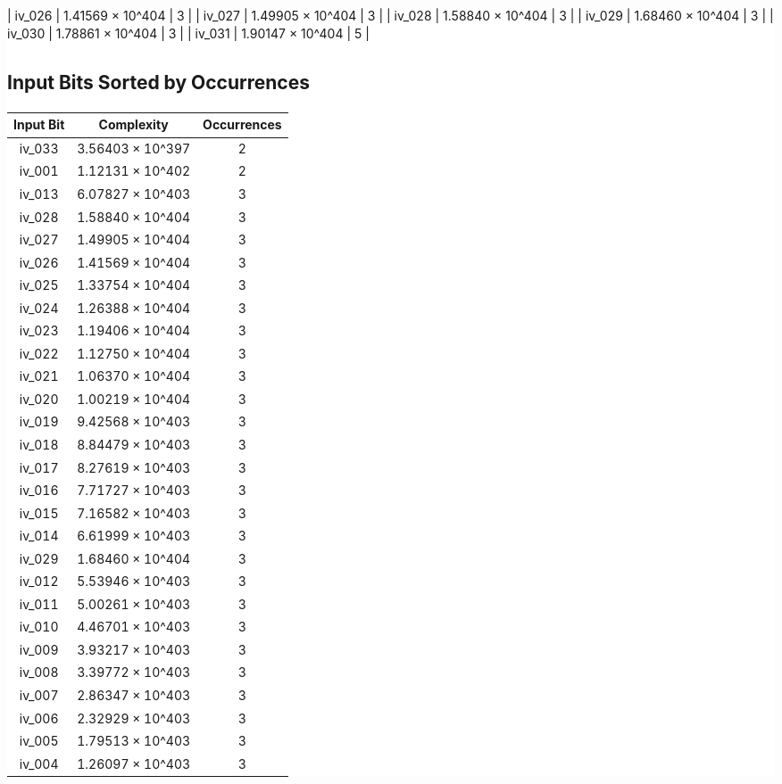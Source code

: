 | iv_026 | 1.41569 × 10^404 | 3 |
| iv_027 | 1.49905 × 10^404 | 3 |
| iv_028 | 1.58840 × 10^404 | 3 |
| iv_029 | 1.68460 × 10^404 | 3 |
| iv_030 | 1.78861 × 10^404 | 3 |
| iv_031 | 1.90147 × 10^404 | 5 |

## Input Bits Sorted by Occurrences

| Input Bit | Complexity | Occurrences |
|:---------:|:----------:|:-----------:|
| iv_033 | 3.56403 × 10^397 | 2 |
| iv_001 | 1.12131 × 10^402 | 2 |
| iv_013 | 6.07827 × 10^403 | 3 |
| iv_028 | 1.58840 × 10^404 | 3 |
| iv_027 | 1.49905 × 10^404 | 3 |
| iv_026 | 1.41569 × 10^404 | 3 |
| iv_025 | 1.33754 × 10^404 | 3 |
| iv_024 | 1.26388 × 10^404 | 3 |
| iv_023 | 1.19406 × 10^404 | 3 |
| iv_022 | 1.12750 × 10^404 | 3 |
| iv_021 | 1.06370 × 10^404 | 3 |
| iv_020 | 1.00219 × 10^404 | 3 |
| iv_019 | 9.42568 × 10^403 | 3 |
| iv_018 | 8.84479 × 10^403 | 3 |
| iv_017 | 8.27619 × 10^403 | 3 |
| iv_016 | 7.71727 × 10^403 | 3 |
| iv_015 | 7.16582 × 10^403 | 3 |
| iv_014 | 6.61999 × 10^403 | 3 |
| iv_029 | 1.68460 × 10^404 | 3 |
| iv_012 | 5.53946 × 10^403 | 3 |
| iv_011 | 5.00261 × 10^403 | 3 |
| iv_010 | 4.46701 × 10^403 | 3 |
| iv_009 | 3.93217 × 10^403 | 3 |
| iv_008 | 3.39772 × 10^403 | 3 |
| iv_007 | 2.86347 × 10^403 | 3 |
| iv_006 | 2.32929 × 10^403 | 3 |
| iv_005 | 1.79513 × 10^403 | 3 |
| iv_004 | 1.26097 × 10^403 | 3 |